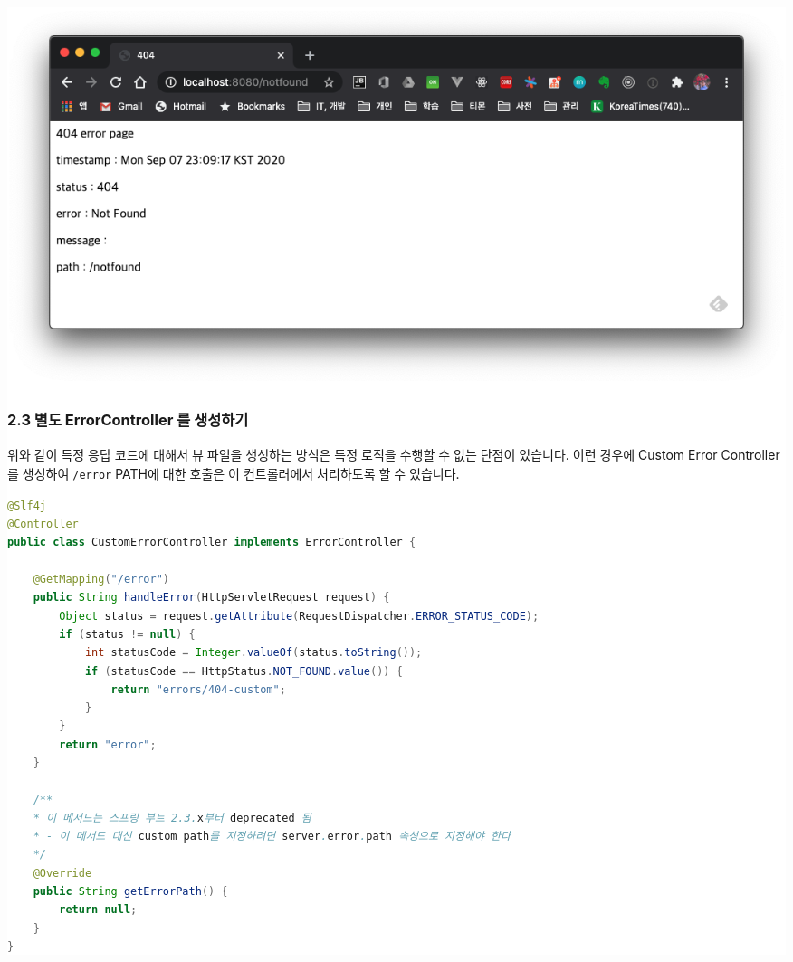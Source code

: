 ![](image-20200907230948266.png)

### 2.3 별도 ErrorController 를 생성하기

위와 같이 특정 응답 코드에 대해서 뷰 파일을 생성하는 방식은 특정 로직을 수행할 수 없는 단점이 있습니다. 이런 경우에 Custom Error Controller를 생성하여 `/error` PATH에 대한 호출은 이 컨트롤러에서 처리하도록 할 수 있습니다.

```java
@Slf4j
@Controller
public class CustomErrorController implements ErrorController {

    @GetMapping("/error")
    public String handleError(HttpServletRequest request) {
        Object status = request.getAttribute(RequestDispatcher.ERROR_STATUS_CODE);
        if (status != null) {
            int statusCode = Integer.valueOf(status.toString());
            if (statusCode == HttpStatus.NOT_FOUND.value()) {
                return "errors/404-custom";
            }
        }
        return "error";
    }

    /**
    * 이 메서드는 스프링 부트 2.3.x부터 deprecated 됨
    * - 이 메서드 대신 custom path를 지정하려면 server.error.path 속성으로 지정해야 한다
    */
    @Override
    public String getErrorPath() {
        return null;
    }
}

```
